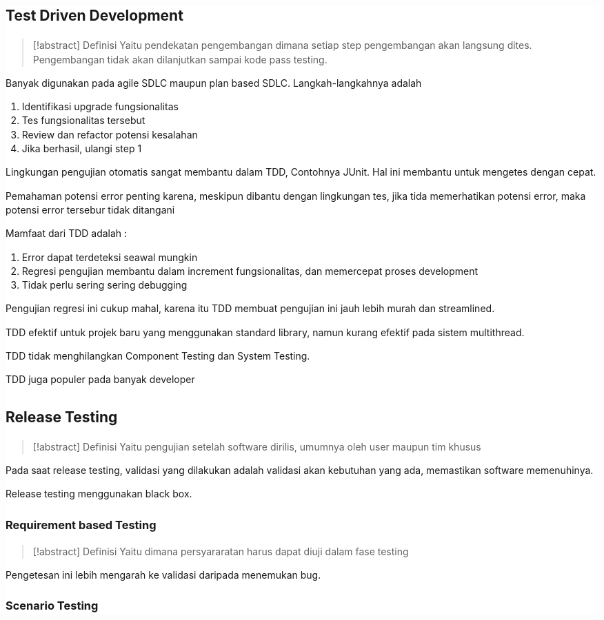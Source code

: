 ## Test Driven Development

 > 
 > \[!abstract\] Definisi
 > Yaitu pendekatan pengembangan dimana setiap step pengembangan akan langsung dites. Pengembangan tidak akan dilanjutkan sampai kode pass testing. 

Banyak digunakan pada agile SDLC maupun plan based SDLC. Langkah-langkahnya adalah

1. Identifikasi upgrade fungsionalitas
1. Tes fungsionalitas tersebut
1. Review dan refactor potensi kesalahan
1. Jika berhasil, ulangi step 1

Lingkungan pengujian otomatis sangat membantu dalam TDD, Contohnya JUnit. Hal ini membantu untuk mengetes dengan cepat. 

Pemahaman potensi error penting karena, meskipun dibantu dengan lingkungan tes, jika tida memerhatikan potensi error, maka potensi error tersebur tidak ditangani

Mamfaat dari TDD adalah :

1. Error dapat terdeteksi seawal mungkin
1. Regresi pengujian membantu dalam increment fungsionalitas, dan memercepat proses development
1. Tidak perlu sering sering debugging

Pengujian regresi ini cukup mahal, karena itu TDD membuat pengujian ini jauh lebih murah dan streamlined. 

TDD efektif untuk projek baru yang menggunakan standard library, namun kurang efektif pada sistem multithread.

TDD tidak menghilangkan Component Testing dan System Testing. 

TDD juga populer pada banyak developer

## Release Testing

 > 
 > \[!abstract\] Definisi
 > Yaitu pengujian setelah software dirilis, umumnya oleh user maupun tim khusus

Pada saat release testing, validasi yang dilakukan adalah validasi akan kebutuhan yang ada, memastikan software memenuhinya.

Release testing menggunakan black box. 

### Requirement based Testing

 > 
 > \[!abstract\] Definisi
 > Yaitu dimana persyararatan harus dapat diuji dalam fase testing

Pengetesan ini lebih mengarah ke validasi daripada menemukan bug. 

### Scenario Testing
